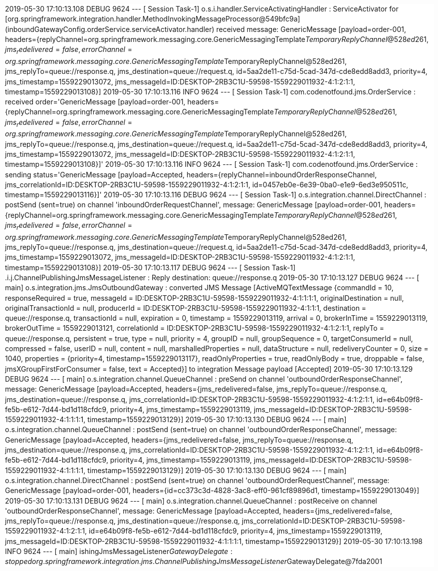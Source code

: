 2019-05-30 17:10:13.108 DEBUG 9624 --- [ Session Task-1] o.s.i.handler.ServiceActivatingHandler   : ServiceActivator for [org.springframework.integration.handler.MethodInvokingMessageProcessor@549bfc9a] (inboundGatewayConfig.orderService.serviceActivator.handler) received message: GenericMessage [payload=order-001, headers={replyChannel=org.springframework.messaging.core.GenericMessagingTemplate$TemporaryReplyChannel@528ed261, jms_redelivered=false, errorChannel=org.springframework.messaging.core.GenericMessagingTemplate$TemporaryReplyChannel@528ed261, jms_replyTo=queue://response.q, jms_destination=queue://request.q, id=5aa2de11-c75d-5cad-347d-cde8edd8add3, priority=4, jms_timestamp=1559229013072, jms_messageId=ID:DESKTOP-2RB3C1U-59598-1559229011932-4:1:2:1:1, timestamp=1559229013108}]
2019-05-30 17:10:13.116  INFO 9624 --- [ Session Task-1] com.codenotfound.jms.OrderService        : received order='GenericMessage [payload=order-001, headers={replyChannel=org.springframework.messaging.core.GenericMessagingTemplate$TemporaryReplyChannel@528ed261, jms_redelivered=false, errorChannel=org.springframework.messaging.core.GenericMessagingTemplate$TemporaryReplyChannel@528ed261, jms_replyTo=queue://response.q, jms_destination=queue://request.q, id=5aa2de11-c75d-5cad-347d-cde8edd8add3, priority=4, jms_timestamp=1559229013072, jms_messageId=ID:DESKTOP-2RB3C1U-59598-1559229011932-4:1:2:1:1, timestamp=1559229013108}]'
2019-05-30 17:10:13.116  INFO 9624 --- [ Session Task-1] com.codenotfound.jms.OrderService        : sending status='GenericMessage [payload=Accepted, headers={replyChannel=inboundOrderResponseChannel, jms_correlationId=ID:DESKTOP-2RB3C1U-59598-1559229011932-4:1:2:1:1, id=0457eb0e-6e39-0ba0-e1e9-6ed3e950511c, timestamp=1559229013116}]'
2019-05-30 17:10:13.116 DEBUG 9624 --- [ Session Task-1] o.s.integration.channel.DirectChannel    : postSend (sent=true) on channel 'inboundOrderRequestChannel', message: GenericMessage [payload=order-001, headers={replyChannel=org.springframework.messaging.core.GenericMessagingTemplate$TemporaryReplyChannel@528ed261, jms_redelivered=false, errorChannel=org.springframework.messaging.core.GenericMessagingTemplate$TemporaryReplyChannel@528ed261, jms_replyTo=queue://response.q, jms_destination=queue://request.q, id=5aa2de11-c75d-5cad-347d-cde8edd8add3, priority=4, jms_timestamp=1559229013072, jms_messageId=ID:DESKTOP-2RB3C1U-59598-1559229011932-4:1:2:1:1, timestamp=1559229013108}]
2019-05-30 17:10:13.117 DEBUG 9624 --- [ Session Task-1] .i.j.ChannelPublishingJmsMessageListener : Reply destination: queue://response.q
2019-05-30 17:10:13.127 DEBUG 9624 --- [           main] o.s.integration.jms.JmsOutboundGateway   : converted JMS Message [ActiveMQTextMessage {commandId = 10, responseRequired = true, messageId = ID:DESKTOP-2RB3C1U-59598-1559229011932-4:1:1:1:1, originalDestination = null, originalTransactionId = null, producerId = ID:DESKTOP-2RB3C1U-59598-1559229011932-4:1:1:1, destination = queue://response.q, transactionId = null, expiration = 0, timestamp = 1559229013119, arrival = 0, brokerInTime = 1559229013119, brokerOutTime = 1559229013121, correlationId = ID:DESKTOP-2RB3C1U-59598-1559229011932-4:1:2:1:1, replyTo = queue://response.q, persistent = true, type = null, priority = 4, groupID = null, groupSequence = 0, targetConsumerId = null, compressed = false, userID = null, content = null, marshalledProperties = null, dataStructure = null, redeliveryCounter = 0, size = 1040, properties = {priority=4, timestamp=1559229013117}, readOnlyProperties = true, readOnlyBody = true, droppable = false, jmsXGroupFirstForConsumer = false, text = Accepted}] to integration Message payload [Accepted]
2019-05-30 17:10:13.129 DEBUG 9624 --- [           main] o.s.integration.channel.QueueChannel     : preSend on channel 'outboundOrderResponseChannel', message: GenericMessage [payload=Accepted, headers={jms_redelivered=false, jms_replyTo=queue://response.q, jms_destination=queue://response.q, jms_correlationId=ID:DESKTOP-2RB3C1U-59598-1559229011932-4:1:2:1:1, id=e64b09f8-fe5b-e612-7d44-bd1d118cfdc9, priority=4, jms_timestamp=1559229013119, jms_messageId=ID:DESKTOP-2RB3C1U-59598-1559229011932-4:1:1:1:1, timestamp=1559229013129}]
2019-05-30 17:10:13.130 DEBUG 9624 --- [           main] o.s.integration.channel.QueueChannel     : postSend (sent=true) on channel 'outboundOrderResponseChannel', message: GenericMessage [payload=Accepted, headers={jms_redelivered=false, jms_replyTo=queue://response.q, jms_destination=queue://response.q, jms_correlationId=ID:DESKTOP-2RB3C1U-59598-1559229011932-4:1:2:1:1, id=e64b09f8-fe5b-e612-7d44-bd1d118cfdc9, priority=4, jms_timestamp=1559229013119, jms_messageId=ID:DESKTOP-2RB3C1U-59598-1559229011932-4:1:1:1:1, timestamp=1559229013129}]
2019-05-30 17:10:13.130 DEBUG 9624 --- [           main] o.s.integration.channel.DirectChannel    : postSend (sent=true) on channel 'outboundOrderRequestChannel', message: GenericMessage [payload=order-001, headers={id=cc373c3d-4828-3ac8-eff0-961cf89896d1, timestamp=1559229013049}]
2019-05-30 17:10:13.131 DEBUG 9624 --- [           main] o.s.integration.channel.QueueChannel     : postReceive on channel 'outboundOrderResponseChannel', message: GenericMessage [payload=Accepted, headers={jms_redelivered=false, jms_replyTo=queue://response.q, jms_destination=queue://response.q, jms_correlationId=ID:DESKTOP-2RB3C1U-59598-1559229011932-4:1:2:1:1, id=e64b09f8-fe5b-e612-7d44-bd1d118cfdc9, priority=4, jms_timestamp=1559229013119, jms_messageId=ID:DESKTOP-2RB3C1U-59598-1559229011932-4:1:1:1:1, timestamp=1559229013129}]
2019-05-30 17:10:13.198  INFO 9624 --- [           main] ishingJmsMessageListener$GatewayDelegate : stopped org.springframework.integration.jms.ChannelPublishingJmsMessageListener$GatewayDelegate@7fda2001